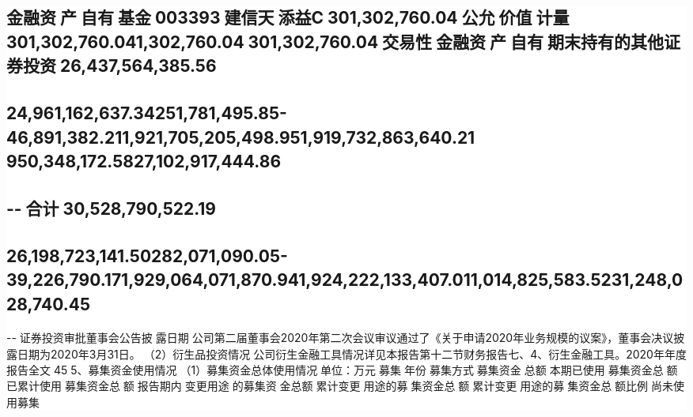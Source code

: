 金融资
产
自有
基金
003393
建信天
添益C
301,302,760.04
公允
价值
计量301,302,760.041,302,760.04
301,302,760.04
交易性
金融资
产
自有
期末持有的其他证券投资
26,437,564,385.56
--
24,961,162,637.34251,781,495.85-46,891,382.211,921,705,205,498.951,919,732,863,640.21
950,348,172.5827,102,917,444.86
--
--
合计
30,528,790,522.19
--
26,198,723,141.50282,071,090.05-39,226,790.171,929,064,071,870.941,924,222,133,407.011,014,825,583.5231,248,028,740.45
--
--
证券投资审批董事会公告披
露日期
公司第二届董事会2020年第二次会议审议通过了《关于申请2020年业务规模的议案》，董事会决议披露日期为2020年3月31日。
（2）衍生品投资情况
公司衍生金融工具情况详见本报告第十二节财务报告七、4、衍生金融工具。2020年年度报告全文
45
5、募集资金使用情况
（1）募集资金总体使用情况
单位：万元
募集
年份
募集方式
募集资金
总额
本期已使用
募集资金总
额
已累计使用
募集资金总
额
报告期内
变更用途
的募集资
金总额
累计变更
用途的募
集资金总
额
累计变更
用途的募
集资金总
额比例
尚未使
用募集